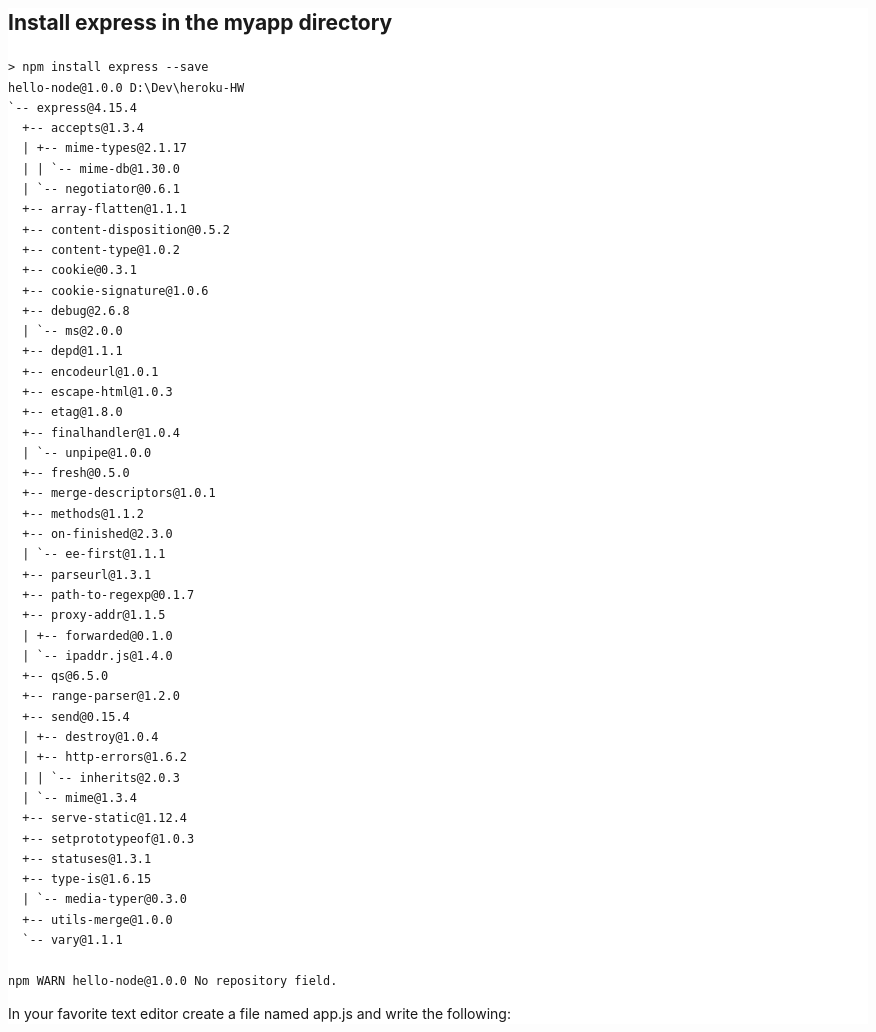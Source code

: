 ## Install express in the myapp directory
```
> npm install express --save
hello-node@1.0.0 D:\Dev\heroku-HW
`-- express@4.15.4
  +-- accepts@1.3.4
  | +-- mime-types@2.1.17
  | | `-- mime-db@1.30.0
  | `-- negotiator@0.6.1
  +-- array-flatten@1.1.1
  +-- content-disposition@0.5.2
  +-- content-type@1.0.2
  +-- cookie@0.3.1
  +-- cookie-signature@1.0.6
  +-- debug@2.6.8
  | `-- ms@2.0.0
  +-- depd@1.1.1
  +-- encodeurl@1.0.1
  +-- escape-html@1.0.3
  +-- etag@1.8.0
  +-- finalhandler@1.0.4
  | `-- unpipe@1.0.0
  +-- fresh@0.5.0
  +-- merge-descriptors@1.0.1
  +-- methods@1.1.2
  +-- on-finished@2.3.0
  | `-- ee-first@1.1.1
  +-- parseurl@1.3.1
  +-- path-to-regexp@0.1.7
  +-- proxy-addr@1.1.5
  | +-- forwarded@0.1.0
  | `-- ipaddr.js@1.4.0
  +-- qs@6.5.0
  +-- range-parser@1.2.0
  +-- send@0.15.4
  | +-- destroy@1.0.4
  | +-- http-errors@1.6.2
  | | `-- inherits@2.0.3
  | `-- mime@1.3.4
  +-- serve-static@1.12.4
  +-- setprototypeof@1.0.3
  +-- statuses@1.3.1
  +-- type-is@1.6.15
  | `-- media-typer@0.3.0
  +-- utils-merge@1.0.0
  `-- vary@1.1.1

npm WARN hello-node@1.0.0 No repository field.
```

In your favorite text editor create a file named app.js and write the following:
